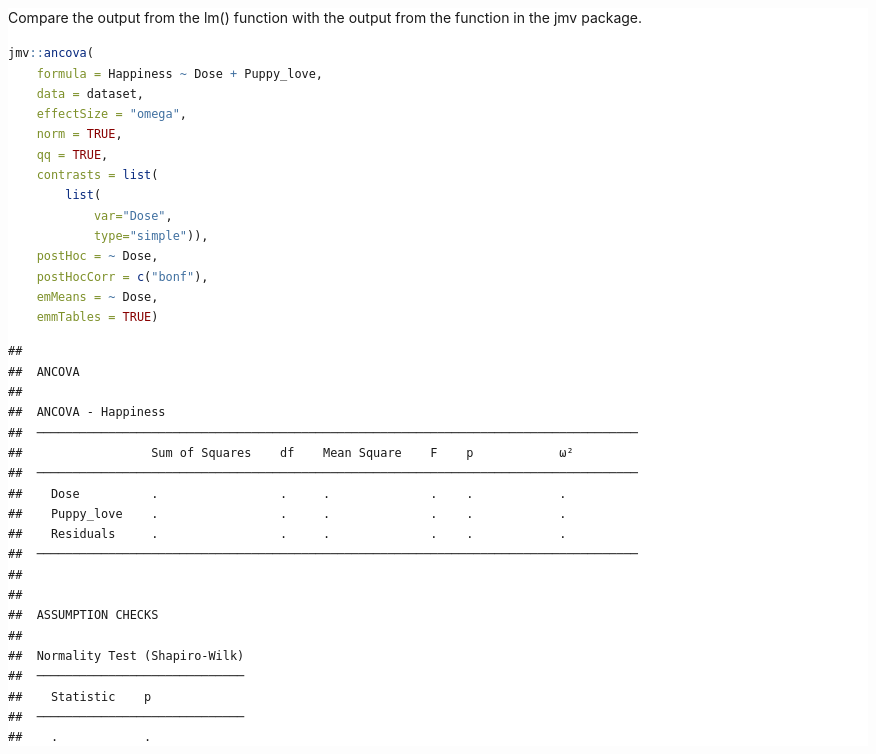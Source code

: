 Compare the output from the lm() function with the output from the
function in the jmv package.

``` r
jmv::ancova(
    formula = Happiness ~ Dose + Puppy_love,
    data = dataset,
    effectSize = "omega",
    norm = TRUE,
    qq = TRUE,
    contrasts = list(
        list(
            var="Dose",
            type="simple")),
    postHoc = ~ Dose,
    postHocCorr = c("bonf"),
    emMeans = ~ Dose,
    emmTables = TRUE)
```

    ## 
    ##  ANCOVA
    ## 
    ##  ANCOVA - Happiness                                                                   
    ##  ──────────────────────────────────────────────────────────────────────────────────── 
    ##                  Sum of Squares    df    Mean Square    F    p            ω²          
    ##  ──────────────────────────────────────────────────────────────────────────────────── 
    ##    Dose          .                 .     .              .    .            .           
    ##    Puppy_love    .                 .     .              .    .            .           
    ##    Residuals     .                 .     .              .    .            .           
    ##  ──────────────────────────────────────────────────────────────────────────────────── 
    ## 
    ## 
    ##  ASSUMPTION CHECKS
    ## 
    ##  Normality Test (Shapiro-Wilk) 
    ##  ───────────────────────────── 
    ##    Statistic    p           
    ##  ───────────────────────────── 
    ##    .            .           